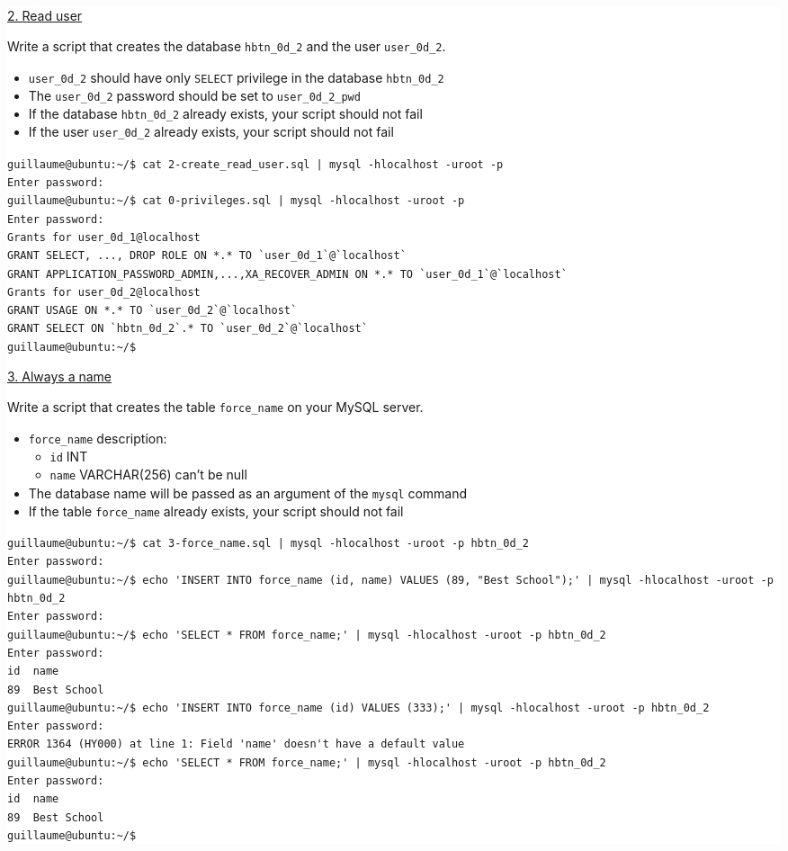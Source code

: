 [2. Read user](./2-create_read_user.sql)

Write a script that creates the database `hbtn_0d_2` and the user `user_0d_2`.

* `user_0d_2` should have only `SELECT` privilege in the database `hbtn_0d_2`
* The `user_0d_2` password should be set to `user_0d_2_pwd`
* If the database `hbtn_0d_2` already exists, your script should not fail
* If the user `user_0d_2` already exists, your script should not fail
```
guillaume@ubuntu:~/$ cat 2-create_read_user.sql | mysql -hlocalhost -uroot -p
Enter password: 
guillaume@ubuntu:~/$ cat 0-privileges.sql | mysql -hlocalhost -uroot -p
Enter password: 
Grants for user_0d_1@localhost                                                                                                
GRANT SELECT, ..., DROP ROLE ON *.* TO `user_0d_1`@`localhost`                                                                                                                             
GRANT APPLICATION_PASSWORD_ADMIN,...,XA_RECOVER_ADMIN ON *.* TO `user_0d_1`@`localhost`                                        
Grants for user_0d_2@localhost                                                                                                
GRANT USAGE ON *.* TO `user_0d_2`@`localhost`                                                                                 
GRANT SELECT ON `hbtn_0d_2`.* TO `user_0d_2`@`localhost`  
guillaume@ubuntu:~/$
```

[3. Always a name](./3-force_name.sql)

Write a script that creates the table `force_name` on your MySQL server.

* `force_name` description:
	* `id` INT
	* `name` VARCHAR(256) can’t be null
* The database name will be passed as an argument of the `mysql` command
* If the table `force_name` already exists, your script should not fail
```
guillaume@ubuntu:~/$ cat 3-force_name.sql | mysql -hlocalhost -uroot -p hbtn_0d_2
Enter password: 
guillaume@ubuntu:~/$ echo 'INSERT INTO force_name (id, name) VALUES (89, "Best School");' | mysql -hlocalhost -uroot -p hbtn_0d_2
Enter password: 
guillaume@ubuntu:~/$ echo 'SELECT * FROM force_name;' | mysql -hlocalhost -uroot -p hbtn_0d_2
Enter password: 
id  name
89  Best School
guillaume@ubuntu:~/$ echo 'INSERT INTO force_name (id) VALUES (333);' | mysql -hlocalhost -uroot -p hbtn_0d_2
Enter password: 
ERROR 1364 (HY000) at line 1: Field 'name' doesn't have a default value
guillaume@ubuntu:~/$ echo 'SELECT * FROM force_name;' | mysql -hlocalhost -uroot -p hbtn_0d_2
Enter password: 
id  name
89  Best School
guillaume@ubuntu:~/$
```
